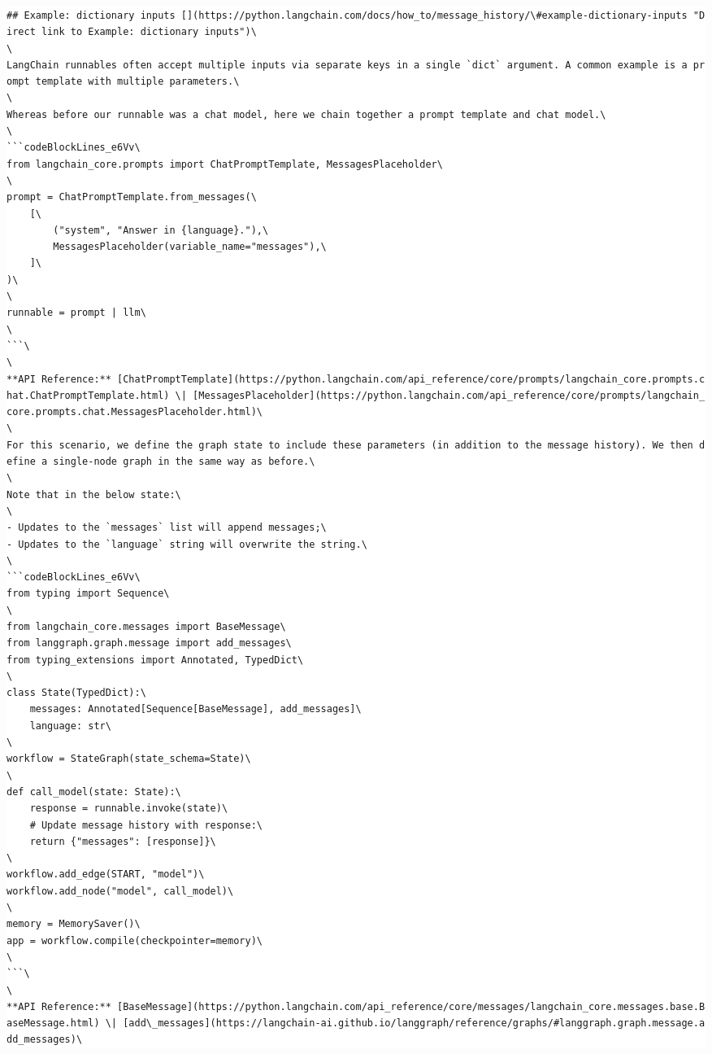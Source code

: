 ```codeBlockLines_e6Vv
## Example: dictionary inputs [​](https://python.langchain.com/docs/how_to/message_history/\#example-dictionary-inputs "Direct link to Example: dictionary inputs")\
\
LangChain runnables often accept multiple inputs via separate keys in a single `dict` argument. A common example is a prompt template with multiple parameters.\
\
Whereas before our runnable was a chat model, here we chain together a prompt template and chat model.\
\
```codeBlockLines_e6Vv\
from langchain_core.prompts import ChatPromptTemplate, MessagesPlaceholder\
\
prompt = ChatPromptTemplate.from_messages(\
    [\
        ("system", "Answer in {language}."),\
        MessagesPlaceholder(variable_name="messages"),\
    ]\
)\
\
runnable = prompt | llm\
\
```\
\
**API Reference:** [ChatPromptTemplate](https://python.langchain.com/api_reference/core/prompts/langchain_core.prompts.chat.ChatPromptTemplate.html) \| [MessagesPlaceholder](https://python.langchain.com/api_reference/core/prompts/langchain_core.prompts.chat.MessagesPlaceholder.html)\
\
For this scenario, we define the graph state to include these parameters (in addition to the message history). We then define a single-node graph in the same way as before.\
\
Note that in the below state:\
\
- Updates to the `messages` list will append messages;\
- Updates to the `language` string will overwrite the string.\
\
```codeBlockLines_e6Vv\
from typing import Sequence\
\
from langchain_core.messages import BaseMessage\
from langgraph.graph.message import add_messages\
from typing_extensions import Annotated, TypedDict\
\
class State(TypedDict):\
    messages: Annotated[Sequence[BaseMessage], add_messages]\
    language: str\
\
workflow = StateGraph(state_schema=State)\
\
def call_model(state: State):\
    response = runnable.invoke(state)\
    # Update message history with response:\
    return {"messages": [response]}\
\
workflow.add_edge(START, "model")\
workflow.add_node("model", call_model)\
\
memory = MemorySaver()\
app = workflow.compile(checkpointer=memory)\
\
```\
\
**API Reference:** [BaseMessage](https://python.langchain.com/api_reference/core/messages/langchain_core.messages.base.BaseMessage.html) \| [add\_messages](https://langchain-ai.github.io/langgraph/reference/graphs/#langgraph.graph.message.add_messages)\
```